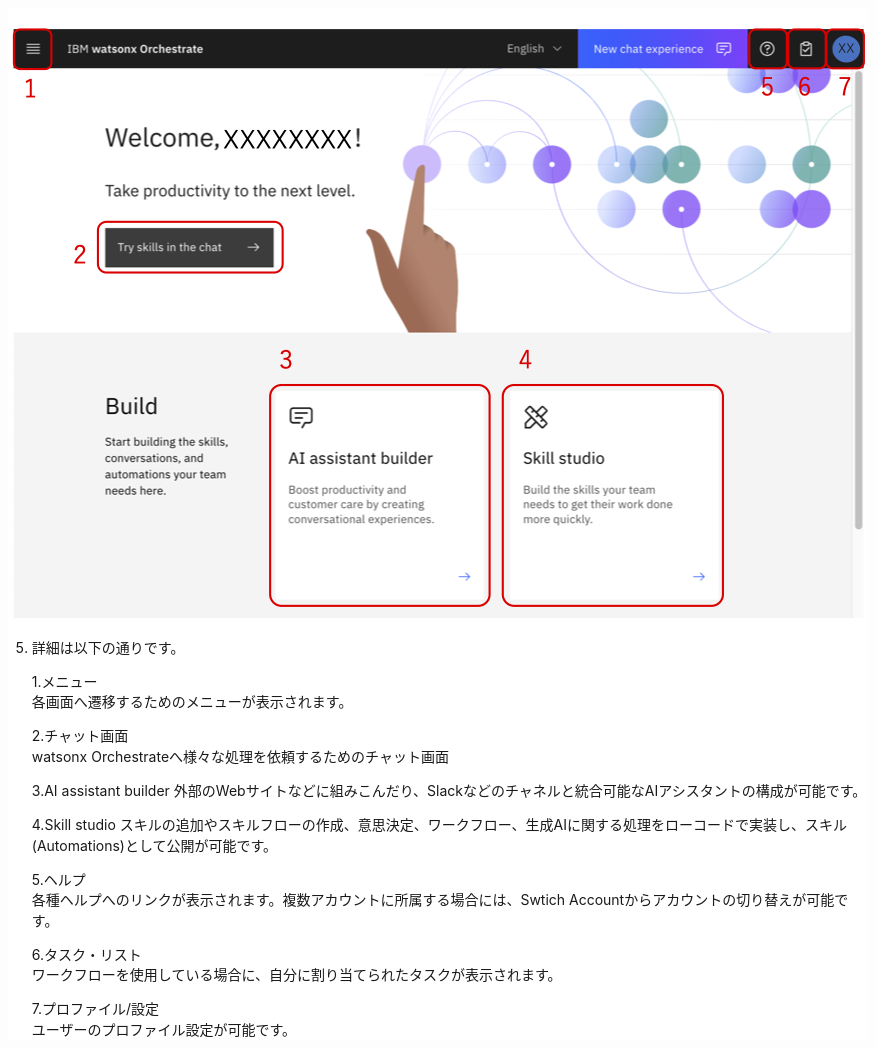 　![alt text](lab1_images/image-1.png)

 5. 詳細は以下の通りです。

    1.メニュー  
    各画面へ遷移するためのメニューが表示されます。    

    2.チャット画面  
    watsonx Orchestrateへ様々な処理を依頼するためのチャット画面    

    3.AI assistant builder 
    外部のWebサイトなどに組みこんだり、Slackなどのチャネルと統合可能なAIアシスタントの構成が可能です。  

    4.Skill studio 
    スキルの追加やスキルフローの作成、意思決定、ワークフロー、生成AIに関する処理をローコードで実装し、スキル(Automations)として公開が可能です。  

    5.ヘルプ  
    各種ヘルプへのリンクが表示されます。複数アカウントに所属する場合には、Swtich Accountからアカウントの切り替えが可能です。  

    6.タスク・リスト  
    ワークフローを使用している場合に、自分に割り当てられたタスクが表示されます。  
    
    7.プロファイル/設定  
    ユーザーのプロファイル設定が可能です。
